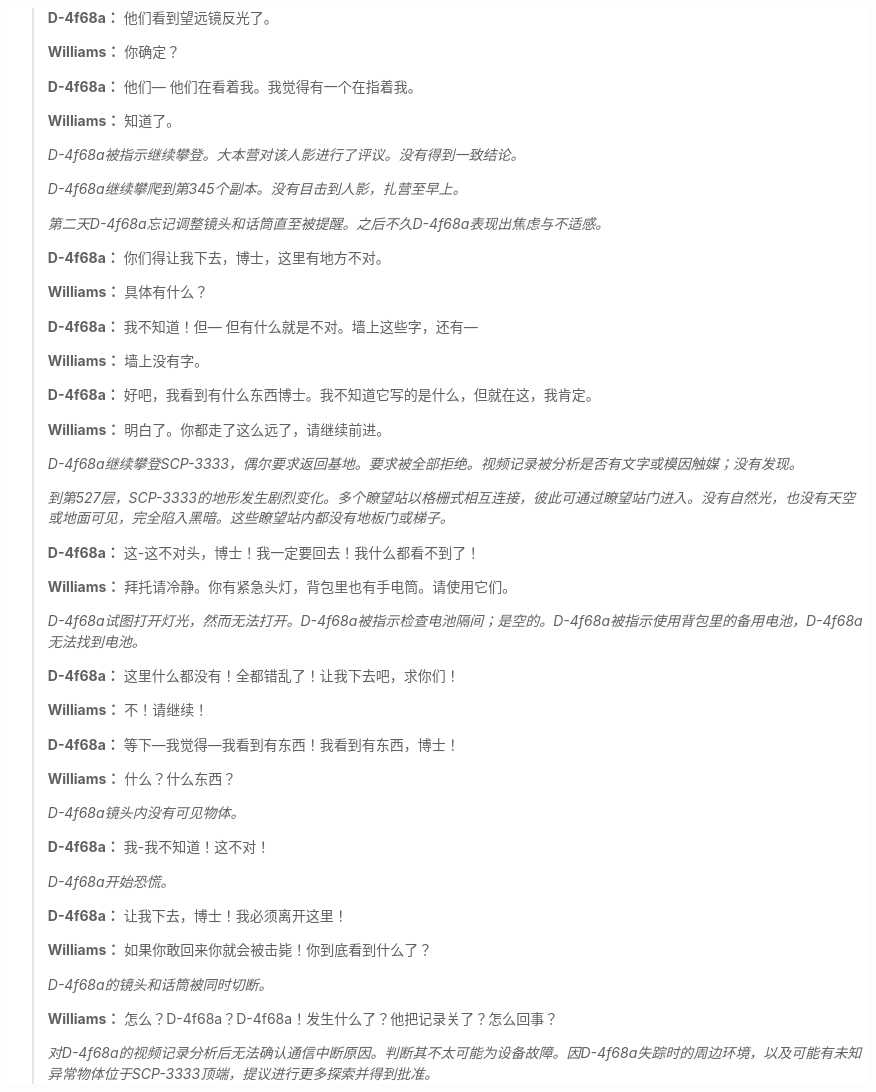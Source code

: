 > 
> **D-4f68a：** 他们看到望远镜反光了。
> 
> **Williams：** 你确定？
> 
> **D-4f68a：** 他们— 他们在看着我。我觉得有一个在指着我。
> 
> **Williams：** 知道了。
> 
> *D-4f68a被指示继续攀登。大本营对该人影进行了评议。没有得到一致结论。* 
> 
> *D-4f68a继续攀爬到第345个副本。没有目击到人影，扎营至早上。* 
> 
> *第二天D-4f68a忘记调整镜头和话筒直至被提醒。之后不久D-4f68a表现出焦虑与不适感。* 
> 
> **D-4f68a：** 你们得让我下去，博士，这里有地方不对。
> 
> **Williams：** 具体有什么？
> 
> **D-4f68a：** 我不知道！但— 但有什么就是不对。墙上这些字，还有—
> 
> **Williams：** 墙上没有字。
> 
> **D-4f68a：** 好吧，我看到有什么东西博士。我不知道它写的是什么，但就在这，我肯定。
> 
> **Williams：** 明白了。你都走了这么远了，请继续前进。
> 
> *D-4f68a继续攀登SCP-3333，偶尔要求返回基地。要求被全部拒绝。视频记录被分析是否有文字或模因触媒；没有发现。* 
> 
> *到第527层，SCP-3333的地形发生剧烈变化。多个瞭望站以格栅式相互连接，彼此可通过瞭望站门进入。没有自然光，也没有天空或地面可见，完全陷入黑暗。这些瞭望站内都没有地板门或梯子。* 
> 
> **D-4f68a：** 这-这不对头，博士！我一定要回去！我什么都看不到了！
> 
> **Williams：** 拜托请冷静。你有紧急头灯，背包里也有手电筒。请使用它们。
> 
> *D-4f68a试图打开灯光，然而无法打开。D-4f68a被指示检查电池隔间；是空的。D-4f68a被指示使用背包里的备用电池，D-4f68a无法找到电池。* 
> 
> **D-4f68a：** 这里什么都没有！全都错乱了！让我下去吧，求你们！
> 
> **Williams：** 不！请继续！
> 
> **D-4f68a：** 等下—我觉得—我看到有东西！我看到有东西，博士！
> 
> **Williams：** 什么？什么东西？
> 
> *D-4f68a镜头内没有可见物体。* 
> 
> **D-4f68a：** 我-我不知道！这不对！
> 
> *D-4f68a开始恐慌。* 
> 
> **D-4f68a：** 让我下去，博士！我必须离开这里！
> 
> **Williams：** 如果你敢回来你就会被击毙！你到底看到什么了？
> 
> *D-4f68a的镜头和话筒被同时切断。* 
> 
> **Williams：** 怎么？D-4f68a？D-4f68a！发生什么了？他把记录关了？怎么回事？
> 
> *对D-4f68a的视频记录分析后无法确认通信中断原因。判断其不太可能为设备故障。因D-4f68a失踪时的周边环境，以及可能有未知异常物体位于SCP-3333顶端，提议进行更多探索并得到批准。* 
> 

